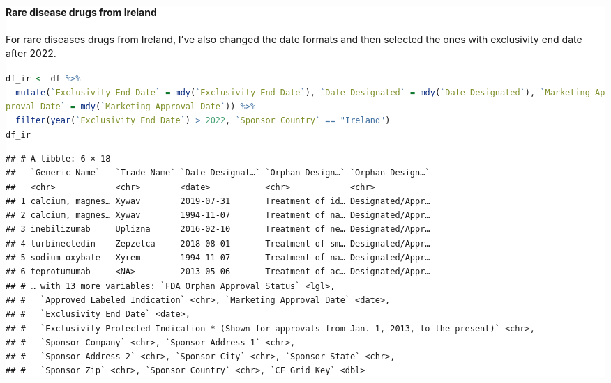 #### Rare disease drugs from Ireland

For rare diseases drugs from Ireland, I’ve also changed the date formats
and then selected the ones with exclusivity end date after 2022.

``` r
df_ir <- df %>%
  mutate(`Exclusivity End Date` = mdy(`Exclusivity End Date`), `Date Designated` = mdy(`Date Designated`), `Marketing Approval Date` = mdy(`Marketing Approval Date`)) %>%
  filter(year(`Exclusivity End Date`) > 2022, `Sponsor Country` == "Ireland")
df_ir
```

    ## # A tibble: 6 × 18
    ##   `Generic Name`   `Trade Name` `Date Designat…` `Orphan Design…` `Orphan Design…`
    ##   <chr>            <chr>        <date>           <chr>            <chr>           
    ## 1 calcium, magnes… Xywav        2019-07-31       Treatment of id… Designated/Appr…
    ## 2 calcium, magnes… Xywav        1994-11-07       Treatment of na… Designated/Appr…
    ## 3 inebilizumab     Uplizna      2016-02-10       Treatment of ne… Designated/Appr…
    ## 4 lurbinectedin    Zepzelca     2018-08-01       Treatment of sm… Designated/Appr…
    ## 5 sodium oxybate   Xyrem        1994-11-07       Treatment of na… Designated/Appr…
    ## 6 teprotumumab     <NA>         2013-05-06       Treatment of ac… Designated/Appr…
    ## # … with 13 more variables: `FDA Orphan Approval Status` <lgl>,
    ## #   `Approved Labeled Indication` <chr>, `Marketing Approval Date` <date>,
    ## #   `Exclusivity End Date` <date>,
    ## #   `Exclusivity Protected Indication * (Shown for approvals from Jan. 1, 2013, to the present)` <chr>,
    ## #   `Sponsor Company` <chr>, `Sponsor Address 1` <chr>,
    ## #   `Sponsor Address 2` <chr>, `Sponsor City` <chr>, `Sponsor State` <chr>,
    ## #   `Sponsor Zip` <chr>, `Sponsor Country` <chr>, `CF Grid Key` <dbl>
